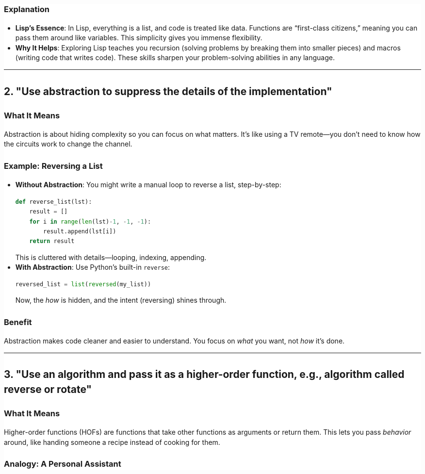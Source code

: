 ### Explanation

- **Lisp’s Essence**: In Lisp, everything is a list, and code is treated like data. Functions are “first-class citizens,” meaning you can pass them around like variables. This simplicity gives you immense flexibility.
- **Why It Helps**: Exploring Lisp teaches you recursion (solving problems by breaking them into smaller pieces) and macros (writing code that writes code). These skills sharpen your problem-solving abilities in any language.

---

## 2. "Use abstraction to suppress the details of the implementation"

### What It Means

Abstraction is about hiding complexity so you can focus on what matters. It’s like using a TV remote—you don’t need to know how the circuits work to change the channel.

### Example: Reversing a List

- **Without Abstraction**: You might write a manual loop to reverse a list, step-by-step:
  ```python
  def reverse_list(lst):
      result = []
      for i in range(len(lst)-1, -1, -1):
          result.append(lst[i])
      return result
  ```
  This is cluttered with details—looping, indexing, appending.
- **With Abstraction**: Use Python’s built-in `reverse`:
  ```python
  reversed_list = list(reversed(my_list))
  ```
  Now, the _how_ is hidden, and the intent (reversing) shines through.

### Benefit

Abstraction makes code cleaner and easier to understand. You focus on _what_ you want, not _how_ it’s done.

---

## 3. "Use an algorithm and pass it as a higher-order function, e.g., algorithm called reverse or rotate"

### What It Means

Higher-order functions (HOFs) are functions that take other functions as arguments or return them. This lets you pass _behavior_ around, like handing someone a recipe instead of cooking for them.

### Analogy: A Personal Assistant
